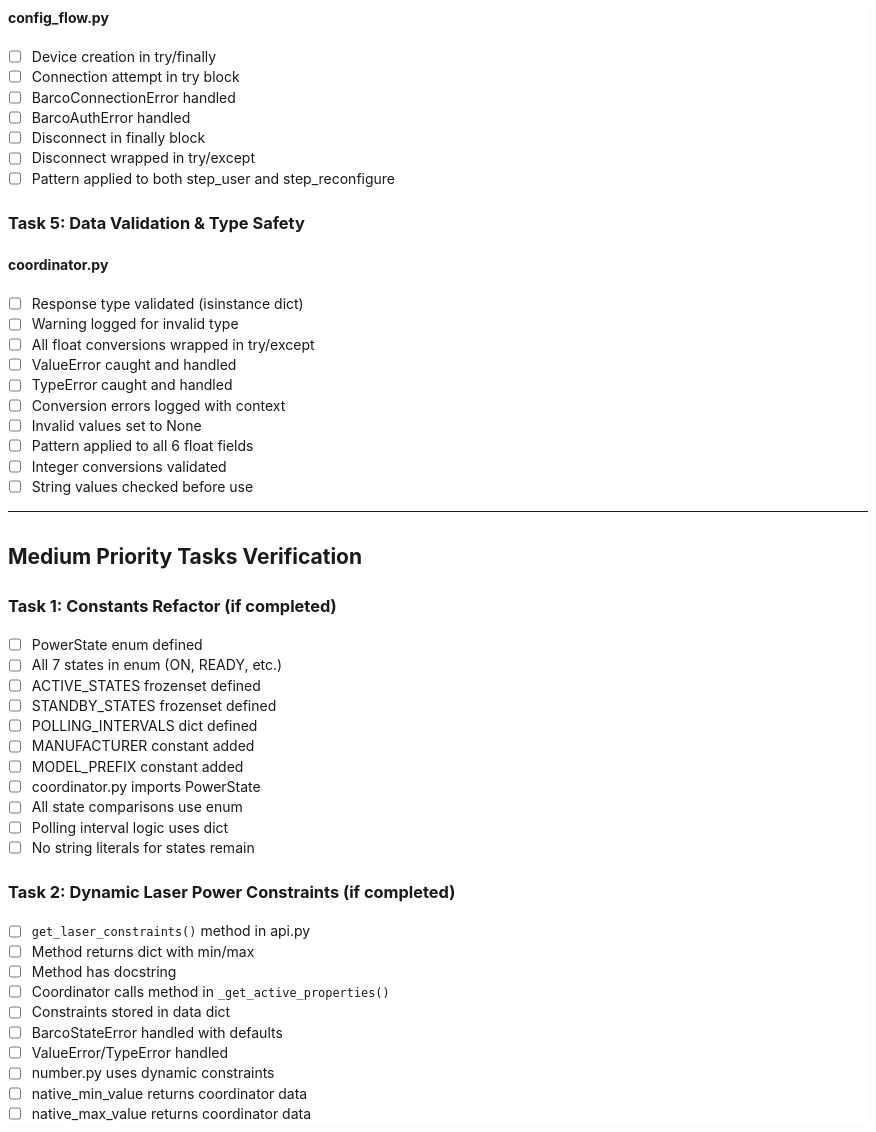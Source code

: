 #### config_flow.py
- [ ] Device creation in try/finally
- [ ] Connection attempt in try block
- [ ] BarcoConnectionError handled
- [ ] BarcoAuthError handled
- [ ] Disconnect in finally block
- [ ] Disconnect wrapped in try/except
- [ ] Pattern applied to both step_user and step_reconfigure

### Task 5: Data Validation & Type Safety

#### coordinator.py
- [ ] Response type validated (isinstance dict)
- [ ] Warning logged for invalid type
- [ ] All float conversions wrapped in try/except
- [ ] ValueError caught and handled
- [ ] TypeError caught and handled
- [ ] Conversion errors logged with context
- [ ] Invalid values set to None
- [ ] Pattern applied to all 6 float fields
- [ ] Integer conversions validated
- [ ] String values checked before use

---

## Medium Priority Tasks Verification

### Task 1: Constants Refactor (if completed)
- [ ] PowerState enum defined
- [ ] All 7 states in enum (ON, READY, etc.)
- [ ] ACTIVE_STATES frozenset defined
- [ ] STANDBY_STATES frozenset defined
- [ ] POLLING_INTERVALS dict defined
- [ ] MANUFACTURER constant added
- [ ] MODEL_PREFIX constant added
- [ ] coordinator.py imports PowerState
- [ ] All state comparisons use enum
- [ ] Polling interval logic uses dict
- [ ] No string literals for states remain

### Task 2: Dynamic Laser Power Constraints (if completed)
- [ ] `get_laser_constraints()` method in api.py
- [ ] Method returns dict with min/max
- [ ] Method has docstring
- [ ] Coordinator calls method in `_get_active_properties()`
- [ ] Constraints stored in data dict
- [ ] BarcoStateError handled with defaults
- [ ] ValueError/TypeError handled
- [ ] number.py uses dynamic constraints
- [ ] native_min_value returns coordinator data
- [ ] native_max_value returns coordinator data
